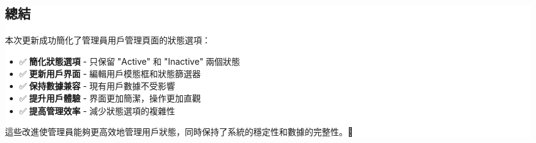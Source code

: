 ## 總結

本次更新成功簡化了管理員用戶管理頁面的狀態選項：

- ✅ **簡化狀態選項** - 只保留 "Active" 和 "Inactive" 兩個狀態
- ✅ **更新用戶界面** - 編輯用戶模態框和狀態篩選器
- ✅ **保持數據兼容** - 現有用戶數據不受影響
- ✅ **提升用戶體驗** - 界面更加簡潔，操作更加直觀
- ✅ **提高管理效率** - 減少狀態選項的複雜性

這些改進使管理員能夠更高效地管理用戶狀態，同時保持了系統的穩定性和數據的完整性。🎉
